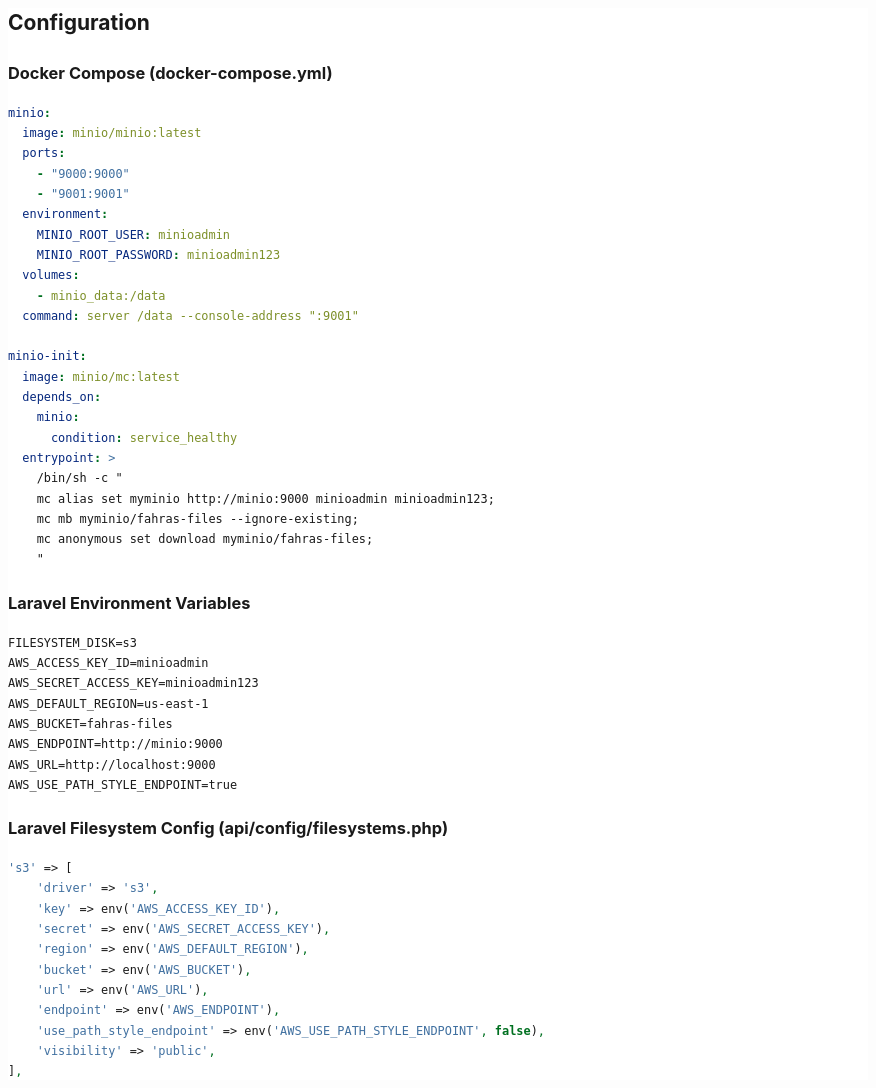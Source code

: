 ## Configuration

### Docker Compose (docker-compose.yml)

```yaml
minio:
  image: minio/minio:latest
  ports:
    - "9000:9000"
    - "9001:9001"
  environment:
    MINIO_ROOT_USER: minioadmin
    MINIO_ROOT_PASSWORD: minioadmin123
  volumes:
    - minio_data:/data
  command: server /data --console-address ":9001"

minio-init:
  image: minio/mc:latest
  depends_on:
    minio:
      condition: service_healthy
  entrypoint: >
    /bin/sh -c "
    mc alias set myminio http://minio:9000 minioadmin minioadmin123;
    mc mb myminio/fahras-files --ignore-existing;
    mc anonymous set download myminio/fahras-files;
    "
```

### Laravel Environment Variables

```env
FILESYSTEM_DISK=s3
AWS_ACCESS_KEY_ID=minioadmin
AWS_SECRET_ACCESS_KEY=minioadmin123
AWS_DEFAULT_REGION=us-east-1
AWS_BUCKET=fahras-files
AWS_ENDPOINT=http://minio:9000
AWS_URL=http://localhost:9000
AWS_USE_PATH_STYLE_ENDPOINT=true
```

### Laravel Filesystem Config (api/config/filesystems.php)

```php
's3' => [
    'driver' => 's3',
    'key' => env('AWS_ACCESS_KEY_ID'),
    'secret' => env('AWS_SECRET_ACCESS_KEY'),
    'region' => env('AWS_DEFAULT_REGION'),
    'bucket' => env('AWS_BUCKET'),
    'url' => env('AWS_URL'),
    'endpoint' => env('AWS_ENDPOINT'),
    'use_path_style_endpoint' => env('AWS_USE_PATH_STYLE_ENDPOINT', false),
    'visibility' => 'public',
],
```
